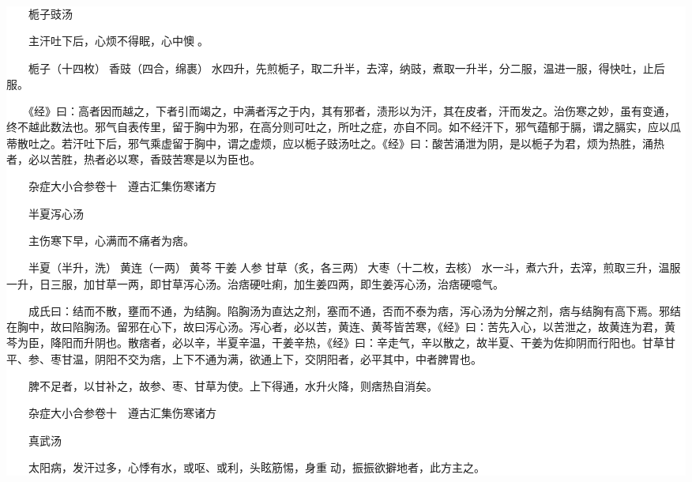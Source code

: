 　　栀子豉汤

　　主汗吐下后，心烦不得眠，心中懊 。

　　栀子（十四枚） 香豉（四合，绵裹） 水四升，先煎栀子，取二升半，去滓，纳豉，煮取一升半，分二服，温进一服，得快吐，止后服。

　　《经》曰：高者因而越之，下者引而竭之，中满者泻之于内，其有邪者，渍形以为汗，其在皮者，汗而发之。治伤寒之妙，虽有变通，终不越此数法也。邪气自表传里，留于胸中为邪，在高分则可吐之，所吐之症，亦自不同。如不经汗下，邪气蕴郁于膈，谓之膈实，应以瓜蒂散吐之。若汗吐下后，邪气乘虚留于胸中，谓之虚烦，应以栀子豉汤吐之。《经》曰：酸苦涌泄为阴，是以栀子为君，烦为热胜，涌热者，必以苦胜，热者必以寒，香豉苦寒是以为臣也。

　　杂症大小合参卷十　遵古汇集伤寒诸方

　　半夏泻心汤

　　主伤寒下早，心满而不痛者为痞。

　　半夏（半升，洗） 黄连（一两） 黄芩 干姜 人参 甘草（炙，各三两） 大枣（十二枚，去核） 水一斗，煮六升，去滓，煎取三升，温服一升，日三服，加甘草一两，即甘草泻心汤。治痞硬吐痢，加生姜四两，即生姜泻心汤，治痞硬噫气。

　　成氏曰：结而不散，壅而不通，为结胸。陷胸汤为直达之剂，塞而不通，否而不泰为痞，泻心汤为分解之剂，痞与结胸有高下焉。邪结在胸中，故曰陷胸汤。留邪在心下，故曰泻心汤。泻心者，必以苦，黄连、黄芩皆苦寒，《经》曰：苦先入心，以苦泄之，故黄连为君，黄芩为臣，降阳而升阴也。散痞者，必以辛，半夏辛温，干姜辛热，《经》曰：辛走气，辛以散之，故半夏、干姜为佐抑阴而行阳也。甘草甘平、参、枣甘温，阴阳不交为痞，上下不通为满，欲通上下，交阴阳者，必平其中，中者脾胃也。

　　脾不足者，以甘补之，故参、枣、甘草为使。上下得通，水升火降，则痞热自消矣。

　　杂症大小合参卷十　遵古汇集伤寒诸方

　　真武汤

　　太阳病，发汗过多，心悸有水，或呕、或利，头眩筋惕，身重 动，振振欲擗地者，此方主之。

